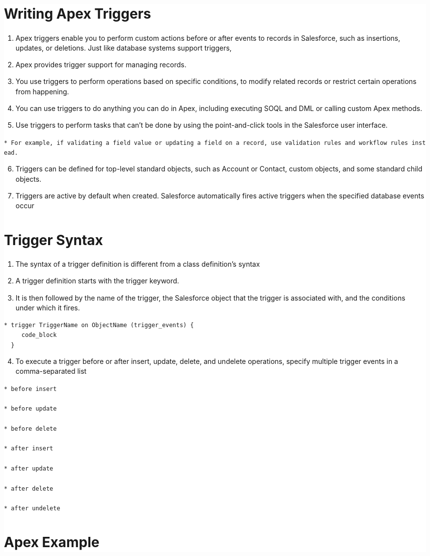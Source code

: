 # Writing Apex Triggers

  1. Apex triggers enable you to perform custom actions before or after events to records in Salesforce, such as insertions, updates, or deletions. Just like database systems support triggers,

  2. Apex provides trigger support for managing records.

  3. You use triggers to perform operations based on specific conditions, to modify related records or restrict certain operations from happening. 

  4. You can use triggers to do anything you can do in Apex, including executing SOQL and DML or calling custom Apex methods.

  5. Use triggers to perform tasks that can’t be done by using the point-and-click tools in the Salesforce user interface. 
  
    * For example, if validating a field value or updating a field on a record, use validation rules and workflow rules instead.

  6. Triggers can be defined for top-level standard objects, such as Account or Contact, custom objects, and some standard child objects. 

  7. Triggers are active by default when created. Salesforce automatically fires active triggers when the specified database events occur

# Trigger Syntax

  1. The syntax of a trigger definition is different from a class definition’s syntax

  2. A trigger definition starts with the trigger keyword.

  3. It is then followed by the name of the trigger, the Salesforce object that the trigger is associated with, and the conditions under which it fires. 

    * trigger TriggerName on ObjectName (trigger_events) {
         code_block
      }

  4. To execute a trigger before or after insert, update, delete, and undelete operations, specify multiple trigger events in a comma-separated list

    * before insert

    * before update

    * before delete

    * after insert

    * after update

    * after delete

    * after undelete
  
#  Apex Example
